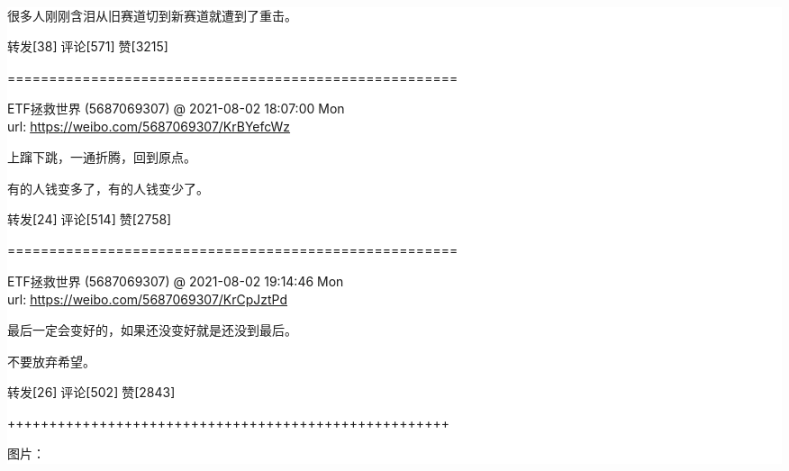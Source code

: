 很多人刚刚含泪从旧赛道切到新赛道就遭到了重击。 ​​​

转发[38]  评论[571]  赞[3215] 

======================================================






ETF拯救世界 (5687069307) @
2021-08-02 18:07:00 Mon  
url: https://weibo.com/5687069307/KrBYefcWz

上蹿下跳，一通折腾，回到原点。

有的人钱变多了，有的人钱变少了。 ​​​

转发[24]  评论[514]  赞[2758] 

======================================================






ETF拯救世界 (5687069307) @
2021-08-02 19:14:46 Mon  
url: https://weibo.com/5687069307/KrCpJztPd

最后一定会变好的，如果还没变好就是还没到最后。

不要放弃希望。 ​​​

转发[26]  评论[502]  赞[2843] 

+++++++++++++++++++++++++++++++++++++++++++++++++++++

图片：
